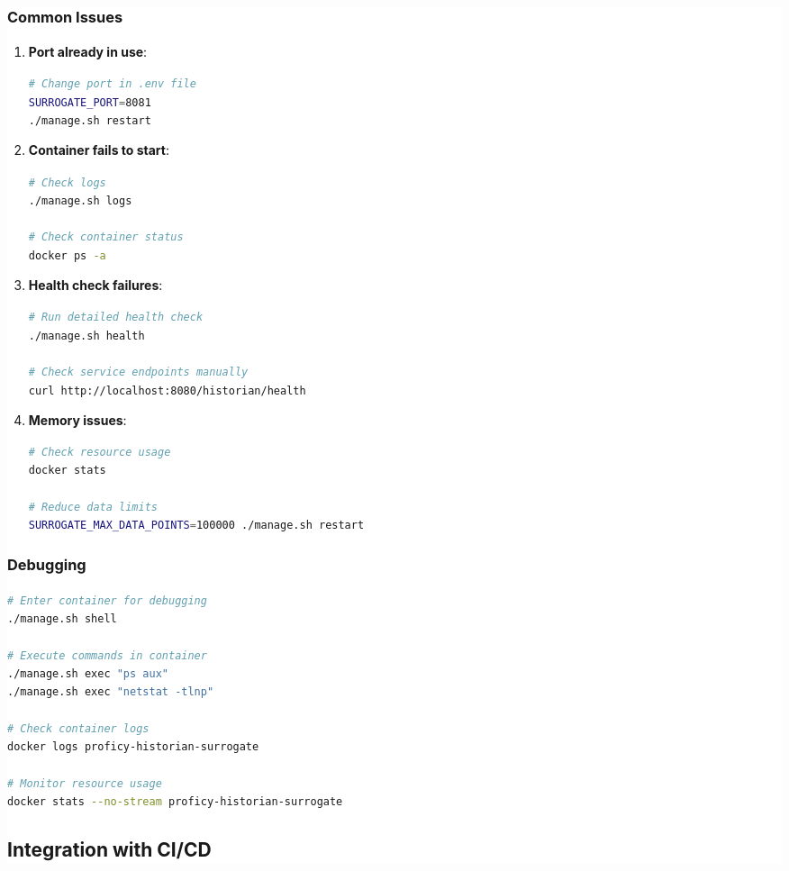 ### Common Issues

1. **Port already in use**:
   ```bash
   # Change port in .env file
   SURROGATE_PORT=8081
   ./manage.sh restart
   ```

2. **Container fails to start**:
   ```bash
   # Check logs
   ./manage.sh logs

   # Check container status
   docker ps -a
   ```

3. **Health check failures**:
   ```bash
   # Run detailed health check
   ./manage.sh health

   # Check service endpoints manually
   curl http://localhost:8080/historian/health
   ```

4. **Memory issues**:
   ```bash
   # Check resource usage
   docker stats

   # Reduce data limits
   SURROGATE_MAX_DATA_POINTS=100000 ./manage.sh restart
   ```

### Debugging

```bash
# Enter container for debugging
./manage.sh shell

# Execute commands in container
./manage.sh exec "ps aux"
./manage.sh exec "netstat -tlnp"

# Check container logs
docker logs proficy-historian-surrogate

# Monitor resource usage
docker stats --no-stream proficy-historian-surrogate
```

## Integration with CI/CD
